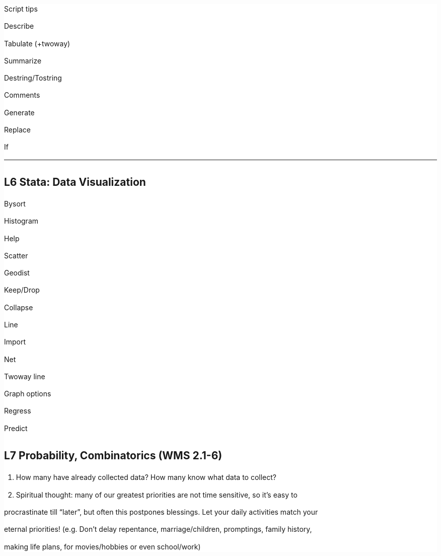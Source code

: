 Script tips 

Describe 

Tabulate (+twoway) 

Summarize 

Destring/Tostring 

Comments 

Generate 

Replace 

If 

---

## L6 Stata: Data Visualization 

Bysort 

Histogram 

Help 

Scatter 

Geodist 

Keep/Drop 

Collapse 

Line 

Import 

Net 

Twoway line 

Graph options 

Regress 

Predict 

## L7 Probability, Combinatorics (WMS 2.1-6) 

1. How many have already collected data? How many know what data to collect? 

2. Spiritual thought: many of our greatest priorities are not time sensitive, so it’s easy to 

 procrastinate till “later”, but often this postpones blessings. Let your daily activities match your 

 eternal priorities! (e.g. Don’t delay repentance, marriage/children, promptings, family history, 

 making life plans, for movies/hobbies or even school/work) 
